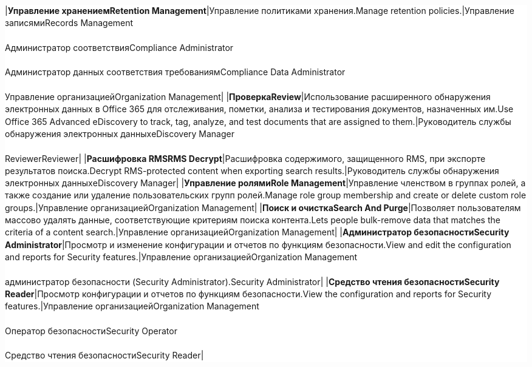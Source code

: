 |<span data-ttu-id="6e31e-432">**Управление хранением**</span><span class="sxs-lookup"><span data-stu-id="6e31e-432">**Retention Management**</span></span>|<span data-ttu-id="6e31e-433">Управление политиками хранения.</span><span class="sxs-lookup"><span data-stu-id="6e31e-433">Manage retention policies.</span></span>|<span data-ttu-id="6e31e-434">Управление записями</span><span class="sxs-lookup"><span data-stu-id="6e31e-434">Records Management</span></span> <br/><br/> <span data-ttu-id="6e31e-435">Администратор соответствия</span><span class="sxs-lookup"><span data-stu-id="6e31e-435">Compliance Administrator</span></span> <br/><br/> <span data-ttu-id="6e31e-436">Администратор данных соответствия требованиям</span><span class="sxs-lookup"><span data-stu-id="6e31e-436">Compliance Data Administrator</span></span> <br/><br/> <span data-ttu-id="6e31e-437">Управление организацией</span><span class="sxs-lookup"><span data-stu-id="6e31e-437">Organization Management</span></span>|
|<span data-ttu-id="6e31e-438">**Проверка**</span><span class="sxs-lookup"><span data-stu-id="6e31e-438">**Review**</span></span>|<span data-ttu-id="6e31e-439">Использование расширенного обнаружения электронных данных в Office 365 для отслеживания, пометки, анализа и тестирования документов, назначенных им.</span><span class="sxs-lookup"><span data-stu-id="6e31e-439">Use Office 365 Advanced eDiscovery to track, tag, analyze, and test documents that are assigned to them.</span></span>|<span data-ttu-id="6e31e-440">Руководитель службы обнаружения электронных данных</span><span class="sxs-lookup"><span data-stu-id="6e31e-440">eDiscovery Manager</span></span> <br/><br/> <span data-ttu-id="6e31e-441">Reviewer</span><span class="sxs-lookup"><span data-stu-id="6e31e-441">Reviewer</span></span>|
|<span data-ttu-id="6e31e-442">**Расшифровка RMS**</span><span class="sxs-lookup"><span data-stu-id="6e31e-442">**RMS Decrypt**</span></span>|<span data-ttu-id="6e31e-443">Расшифровка содержимого, защищенного RMS, при экспорте результатов поиска.</span><span class="sxs-lookup"><span data-stu-id="6e31e-443">Decrypt RMS-protected content when exporting search results.</span></span>|<span data-ttu-id="6e31e-444">Руководитель службы обнаружения электронных данных</span><span class="sxs-lookup"><span data-stu-id="6e31e-444">eDiscovery Manager</span></span>|
|<span data-ttu-id="6e31e-445">**Управление ролями**</span><span class="sxs-lookup"><span data-stu-id="6e31e-445">**Role Management**</span></span>|<span data-ttu-id="6e31e-446">Управление членством в группах ролей, а также создание или удаление пользовательских групп ролей.</span><span class="sxs-lookup"><span data-stu-id="6e31e-446">Manage role group membership and create or delete custom role groups.</span></span>|<span data-ttu-id="6e31e-447">Управление организацией</span><span class="sxs-lookup"><span data-stu-id="6e31e-447">Organization Management</span></span>|
|<span data-ttu-id="6e31e-448">**Поиск и очистка**</span><span class="sxs-lookup"><span data-stu-id="6e31e-448">**Search And Purge**</span></span>|<span data-ttu-id="6e31e-449">Позволяет пользователям массово удалять данные, соответствующие критериям поиска контента.</span><span class="sxs-lookup"><span data-stu-id="6e31e-449">Lets people bulk-remove data that matches the criteria of a content search.</span></span>|<span data-ttu-id="6e31e-450">Управление организацией</span><span class="sxs-lookup"><span data-stu-id="6e31e-450">Organization Management</span></span>|
|<span data-ttu-id="6e31e-451">**Администратор безопасности**</span><span class="sxs-lookup"><span data-stu-id="6e31e-451">**Security Administrator**</span></span>|<span data-ttu-id="6e31e-452">Просмотр и изменение конфигурации и отчетов по функциям безопасности.</span><span class="sxs-lookup"><span data-stu-id="6e31e-452">View and edit the configuration and reports for Security features.</span></span>|<span data-ttu-id="6e31e-453">Управление организацией</span><span class="sxs-lookup"><span data-stu-id="6e31e-453">Organization Management</span></span> <br/><br/> <span data-ttu-id="6e31e-454">администратор безопасности (Security Administrator).</span><span class="sxs-lookup"><span data-stu-id="6e31e-454">Security Administrator</span></span>|
|<span data-ttu-id="6e31e-455">**Средство чтения безопасности**</span><span class="sxs-lookup"><span data-stu-id="6e31e-455">**Security Reader**</span></span>|<span data-ttu-id="6e31e-456">Просмотр конфигурации и отчетов по функциям безопасности.</span><span class="sxs-lookup"><span data-stu-id="6e31e-456">View the configuration and reports for Security features.</span></span>|<span data-ttu-id="6e31e-457">Управление организацией</span><span class="sxs-lookup"><span data-stu-id="6e31e-457">Organization Management</span></span> <br/><br/> <span data-ttu-id="6e31e-458">Оператор безопасности</span><span class="sxs-lookup"><span data-stu-id="6e31e-458">Security Operator</span></span> <br/><br/> <span data-ttu-id="6e31e-459">Средство чтения безопасности</span><span class="sxs-lookup"><span data-stu-id="6e31e-459">Security Reader</span></span>|